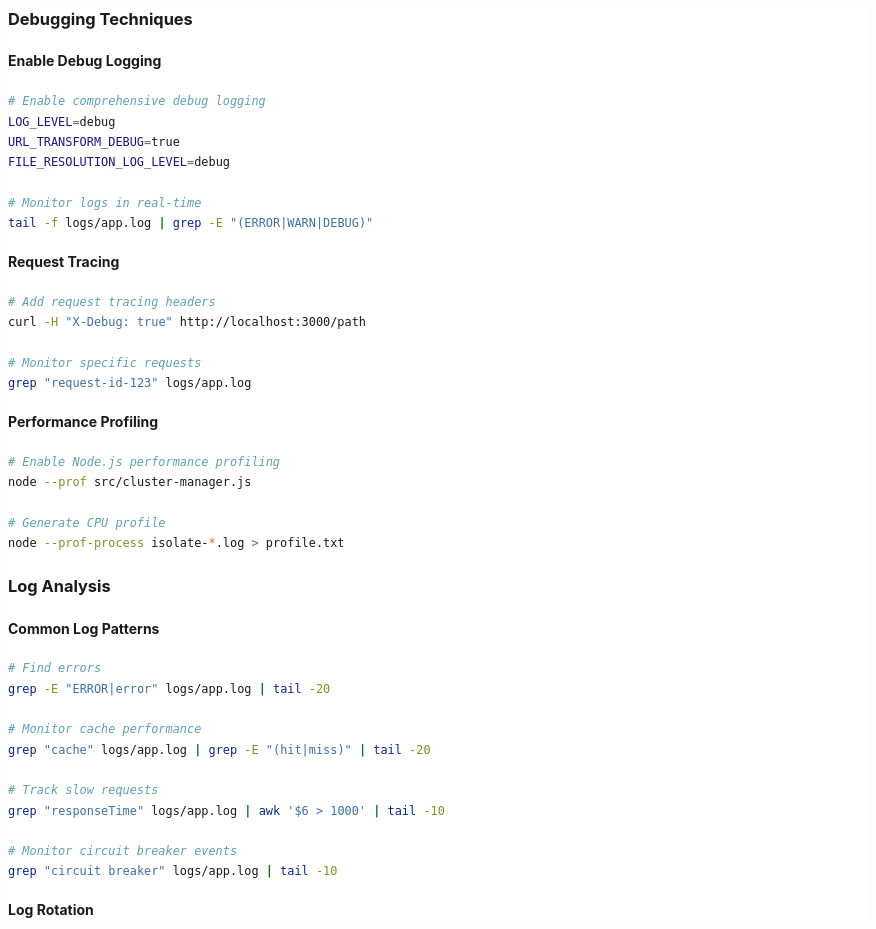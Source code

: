 ### Debugging Techniques

#### Enable Debug Logging

```bash
# Enable comprehensive debug logging
LOG_LEVEL=debug
URL_TRANSFORM_DEBUG=true
FILE_RESOLUTION_LOG_LEVEL=debug

# Monitor logs in real-time
tail -f logs/app.log | grep -E "(ERROR|WARN|DEBUG)"
```

#### Request Tracing

```bash
# Add request tracing headers
curl -H "X-Debug: true" http://localhost:3000/path

# Monitor specific requests
grep "request-id-123" logs/app.log
```

#### Performance Profiling

```bash
# Enable Node.js performance profiling
node --prof src/cluster-manager.js

# Generate CPU profile
node --prof-process isolate-*.log > profile.txt
```

### Log Analysis

#### Common Log Patterns

```bash
# Find errors
grep -E "ERROR|error" logs/app.log | tail -20

# Monitor cache performance
grep "cache" logs/app.log | grep -E "(hit|miss)" | tail -20

# Track slow requests
grep "responseTime" logs/app.log | awk '$6 > 1000' | tail -10

# Monitor circuit breaker events
grep "circuit breaker" logs/app.log | tail -10
```

#### Log Rotation

